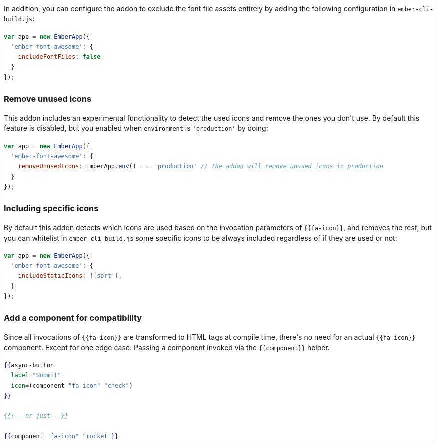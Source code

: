 In addition, you can configure the addon to exclude the font file assets entirely by adding
the following configuration in `ember-cli-build.js`:

```js
var app = new EmberApp({
  'ember-font-awesome': {
    includeFontFiles: false
  }
});
```

### Remove unused icons

This addon includes an experimental functionality to detect the used icons and remove the ones you don't use.
By default this feature is disabled, but you enabled when `environment` is `'production'` by doing:

```js
var app = new EmberApp({
  'ember-font-awesome': {
    removeUnusedIcons: EmberApp.env() === 'production' // The addon will remove unused icons in production
  }
});
```

### Including specific icons

By default this addon detects which icons are used based on the invocation parameters of `{{fa-icon}}`,
and removes the rest, but you can whitelist in `ember-cli-build.js` some specific icons to be always
included regardless of if they are used or not:

```js
var app = new EmberApp({
  'ember-font-awesome': {
    includeStaticIcons: ['sort'],
  }
});
```

### Add a component for compatibility

Since all invocations of `{{fa-icon}}` are transformed to HTML tags at compile time, there's no need for an actual `{{fa-icon}}` component. Except for one edge case: Passing a component invoked via the `{{component}}` helper.

```hbs
{{async-button
  label="Submit"
  icon=(component "fa-icon" "check")
}}

{{!-- or just --}}

{{component "fa-icon" "rocket"}}
```


[slack]: https://embercommunity.slack.com/messages/C6UMSLS74/
[slackin]: https://ember-community-slackin.herokuapp.com/
[new-issue]: https://github.com/martndemus/ember-font-awesome/issues/new
